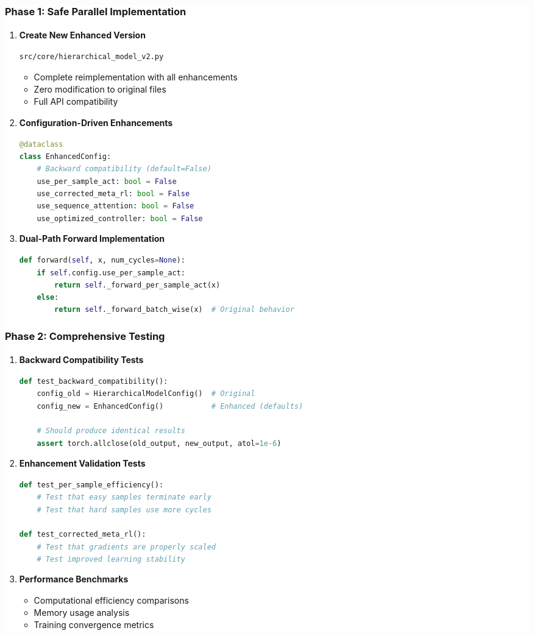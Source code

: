 ### Phase 1: Safe Parallel Implementation

1. **Create New Enhanced Version**
   ```
   src/core/hierarchical_model_v2.py
   ```
   - Complete reimplementation with all enhancements
   - Zero modification to original files
   - Full API compatibility

2. **Configuration-Driven Enhancements**
   ```python
   @dataclass
   class EnhancedConfig:
       # Backward compatibility (default=False)
       use_per_sample_act: bool = False
       use_corrected_meta_rl: bool = False  
       use_sequence_attention: bool = False
       use_optimized_controller: bool = False
   ```

3. **Dual-Path Forward Implementation**
   ```python
   def forward(self, x, num_cycles=None):
       if self.config.use_per_sample_act:
           return self._forward_per_sample_act(x)
       else:
           return self._forward_batch_wise(x)  # Original behavior
   ```

### Phase 2: Comprehensive Testing

1. **Backward Compatibility Tests**
   ```python
   def test_backward_compatibility():
       config_old = HierarchicalModelConfig()  # Original
       config_new = EnhancedConfig()           # Enhanced (defaults)
       
       # Should produce identical results
       assert torch.allclose(old_output, new_output, atol=1e-6)
   ```

2. **Enhancement Validation Tests**
   ```python
   def test_per_sample_efficiency():
       # Test that easy samples terminate early
       # Test that hard samples use more cycles
       
   def test_corrected_meta_rl():
       # Test that gradients are properly scaled
       # Test improved learning stability
   ```

3. **Performance Benchmarks**
   - Computational efficiency comparisons
   - Memory usage analysis
   - Training convergence metrics
